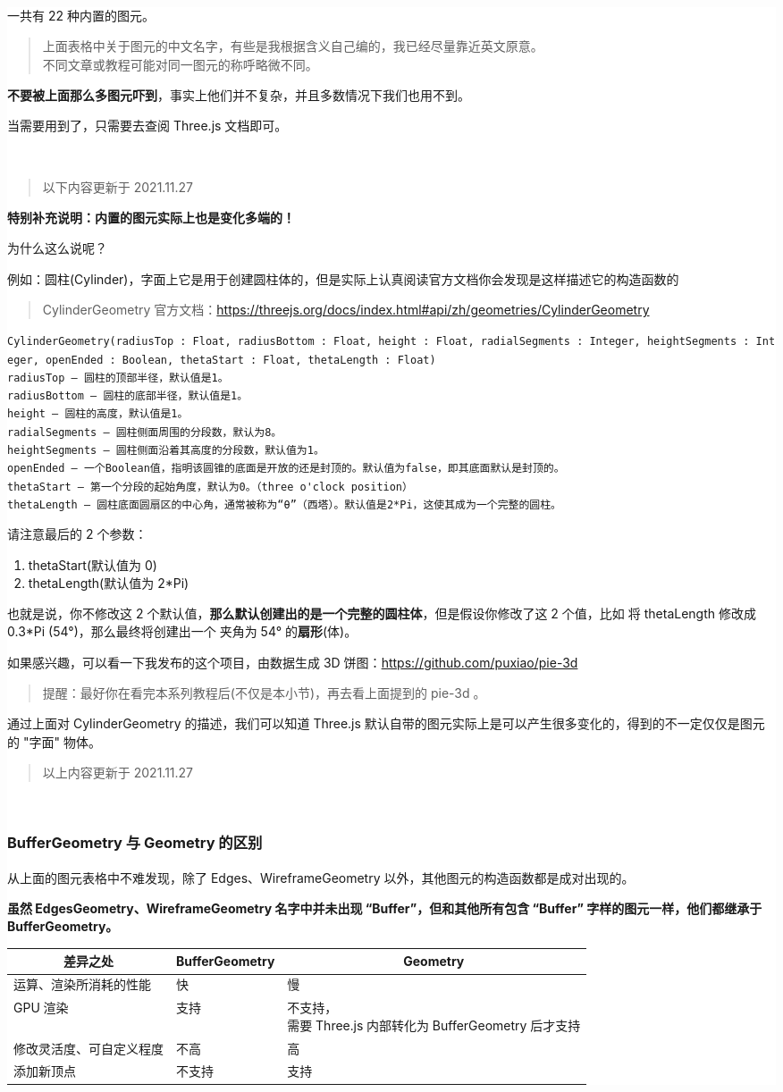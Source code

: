 一共有 22 种内置的图元。

> 上面表格中关于图元的中文名字，有些是我根据含义自己编的，我已经尽量靠近英文原意。  
> 不同文章或教程可能对同一图元的称呼略微不同。

**不要被上面那么多图元吓到**，事实上他们并不复杂，并且多数情况下我们也用不到。

当需要用到了，只需要去查阅 Three.js 文档即可。

<br>

> 以下内容更新于 2021.11.27

**特别补充说明：内置的图元实际上也是变化多端的！**

为什么这么说呢？

例如：圆柱(Cylinder)，字面上它是用于创建圆柱体的，但是实际上认真阅读官方文档你会发现是这样描述它的构造函数的

> CylinderGeometry 官方文档：https://threejs.org/docs/index.html#api/zh/geometries/CylinderGeometry

```
CylinderGeometry(radiusTop : Float, radiusBottom : Float, height : Float, radialSegments : Integer, heightSegments : Integer, openEnded : Boolean, thetaStart : Float, thetaLength : Float)
radiusTop — 圆柱的顶部半径，默认值是1。
radiusBottom — 圆柱的底部半径，默认值是1。
height — 圆柱的高度，默认值是1。
radialSegments — 圆柱侧面周围的分段数，默认为8。
heightSegments — 圆柱侧面沿着其高度的分段数，默认值为1。
openEnded — 一个Boolean值，指明该圆锥的底面是开放的还是封顶的。默认值为false，即其底面默认是封顶的。
thetaStart — 第一个分段的起始角度，默认为0。（three o'clock position）
thetaLength — 圆柱底面圆扇区的中心角，通常被称为“θ”（西塔）。默认值是2*Pi，这使其成为一个完整的圆柱。
```

请注意最后的 2 个参数：

1. thetaStart(默认值为 0)
2. thetaLength(默认值为 2\*Pi)

也就是说，你不修改这 2 个默认值，**那么默认创建出的是一个完整的圆柱体**，但是假设你修改了这 2 个值，比如 将 thetaLength 修改成 0.3\*Pi (54°)，那么最终将创建出一个 夹角为 54° 的**扇形**(体)。

如果感兴趣，可以看一下我发布的这个项目，由数据生成 3D 饼图：https://github.com/puxiao/pie-3d

> 提醒：最好你在看完本系列教程后(不仅是本小节)，再去看上面提到的 pie-3d 。

通过上面对 CylinderGeometry 的描述，我们可以知道 Three.js 默认自带的图元实际上是可以产生很多变化的，得到的不一定仅仅是图元的 "字面" 物体。

> 以上内容更新于 2021.11.27

<br>

### BufferGeometry 与 Geometry 的区别

从上面的图元表格中不难发现，除了 Edges、WireframeGeometry 以外，其他图元的构造函数都是成对出现的。

**虽然 EdgesGeometry、WireframeGeometry 名字中并未出现 “Buffer”，但和其他所有包含 “Buffer” 字样的图元一样，他们都继承于 BufferGeometry。**

| 差异之处                 | BufferGeometry | Geometry                                                       |
| ------------------------ | -------------- | -------------------------------------------------------------- |
| 运算、渲染所消耗的性能   | 快             | 慢                                                             |
| GPU 渲染                 | 支持           | 不支持，<br />需要 Three.js 内部转化为 BufferGeometry 后才支持 |
| 修改灵活度、可自定义程度 | 不高           | 高                                                             |
| 添加新顶点               | 不支持         | 支持                                                           |
